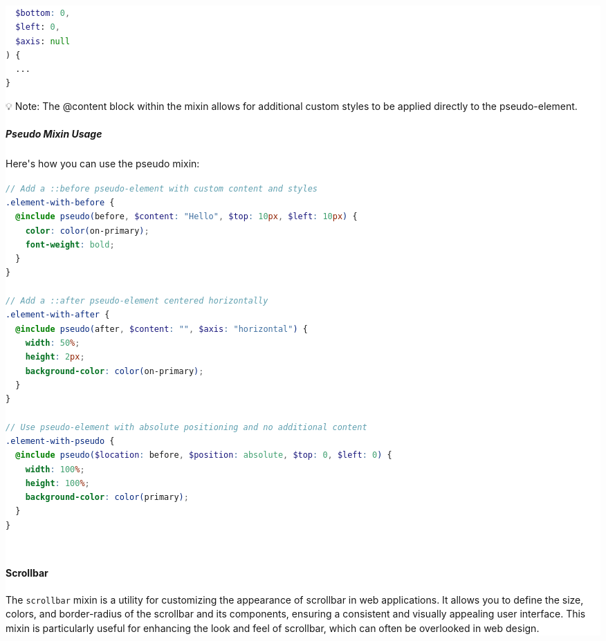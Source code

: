 ```scss
  $bottom: 0,
  $left: 0,
  $axis: null
) {
  ...
}
```

💡 Note: The @content block within the mixin allows for additional custom styles to be applied directly to the pseudo-element.

##### Pseudo Mixin Usage
Here's how you can use the pseudo mixin:

```scss
// Add a ::before pseudo-element with custom content and styles
.element-with-before {
  @include pseudo(before, $content: "Hello", $top: 10px, $left: 10px) {
    color: color(on-primary);
    font-weight: bold;
  }
}

// Add a ::after pseudo-element centered horizontally
.element-with-after {
  @include pseudo(after, $content: "", $axis: "horizontal") {
    width: 50%;
    height: 2px;
    background-color: color(on-primary);
  }
}

// Use pseudo-element with absolute positioning and no additional content
.element-with-pseudo {
  @include pseudo($location: before, $position: absolute, $top: 0, $left: 0) {
    width: 100%;
    height: 100%;
    background-color: color(primary);
  }
}

```

<div style="margin: 50px 0; " name="spacer" />




#### Scrollbar
The `scrollbar` mixin is a utility for customizing the appearance of scrollbar in web applications. It allows you to define the size, colors, and border-radius of the scrollbar and its components, ensuring a consistent and visually appealing user interface. This mixin is particularly useful for enhancing the look and feel of scrollbar, which can often be overlooked in web design.
